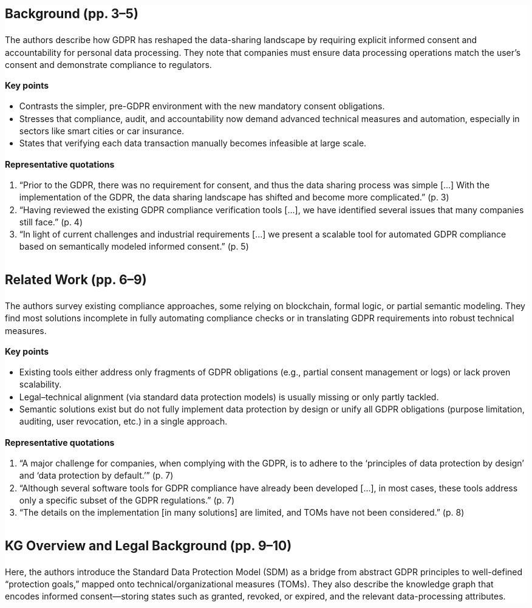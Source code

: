 ## Background (pp. 3–5)

The authors describe how GDPR has reshaped the data-sharing landscape by requiring explicit informed consent and accountability for personal data processing. They note that companies must ensure data processing operations match the user’s consent and demonstrate compliance to regulators.

**Key points**

- Contrasts the simpler, pre-GDPR environment with the new mandatory consent obligations.
- Stresses that compliance, audit, and accountability now demand advanced technical measures and automation, especially in sectors like smart cities or car insurance.
- States that verifying each data transaction manually becomes infeasible at large scale.

**Representative quotations**

1. “Prior to the GDPR, there was no requirement for consent, and thus the data sharing process was simple [...] With the implementation of the GDPR, the data sharing landscape has shifted and become more complicated.” (p. 3)
2. “Having reviewed the existing GDPR compliance verification tools [...], we have identified several issues that many companies still face.” (p. 4)
3. “In light of current challenges and industrial requirements [...] we present a scalable tool for automated GDPR compliance based on semantically modeled informed consent.” (p. 5)

## Related Work (pp. 6–9)

The authors survey existing compliance approaches, some relying on blockchain, formal logic, or partial semantic modeling. They find most solutions incomplete in fully automating compliance checks or in translating GDPR requirements into robust technical measures.

**Key points**

- Existing tools either address only fragments of GDPR obligations (e.g., partial consent management or logs) or lack proven scalability.
- Legal–technical alignment (via standard data protection models) is usually missing or only partly tackled.
- Semantic solutions exist but do not fully implement data protection by design or unify all GDPR obligations (purpose limitation, auditing, user revocation, etc.) in a single approach.

**Representative quotations**

1. “A major challenge for companies, when complying with the GDPR, is to adhere to the ‘principles of data protection by design’ and ‘data protection by default.’” (p. 7)
2. “Although several software tools for GDPR compliance have already been developed [...], in most cases, these tools address only a specific subset of the GDPR regulations.” (p. 7)
3. “The details on the implementation [in many solutions] are limited, and TOMs have not been considered.” (p. 8)

## KG Overview and Legal Background (pp. 9–10)

Here, the authors introduce the Standard Data Protection Model (SDM) as a bridge from abstract GDPR principles to well-defined “protection goals,” mapped onto technical/organizational measures (TOMs). They also describe the knowledge graph that encodes informed consent—storing states such as granted, revoked, or expired, and the relevant data-processing attributes.
